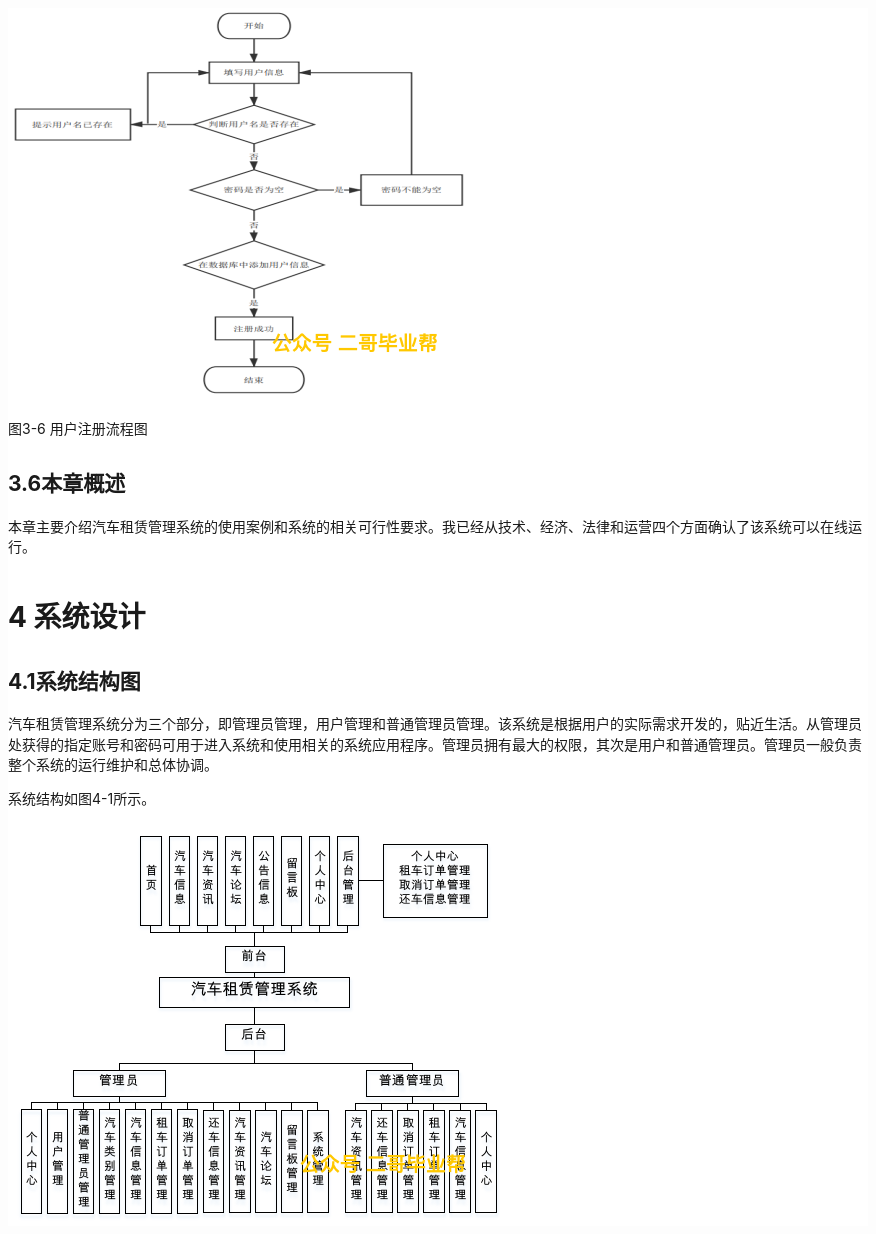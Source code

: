 ![](/md/blog.009.png)

图3-6 用户注册流程图

## 3.6本章概述
本章主要介绍汽车租赁管理系统的使用案例和系统的相关可行性要求。我已经从技术、经济、法律和运营四个方面确认了该系统可以在线运行。


# 4 系统设计
## 4.1系统结构图
汽车租赁管理系统分为三个部分，即管理员管理，用户管理和普通管理员管理。该系统是根据用户的实际需求开发的，贴近生活。从管理员处获得的指定账号和密码可用于进入系统和使用相关的系统应用程序。管理员拥有最大的权限，其次是用户和普通管理员。管理员一般负责整个系统的运行维护和总体协调。

系统结构如图4-1所示。

![](/md/blog.010.png)
